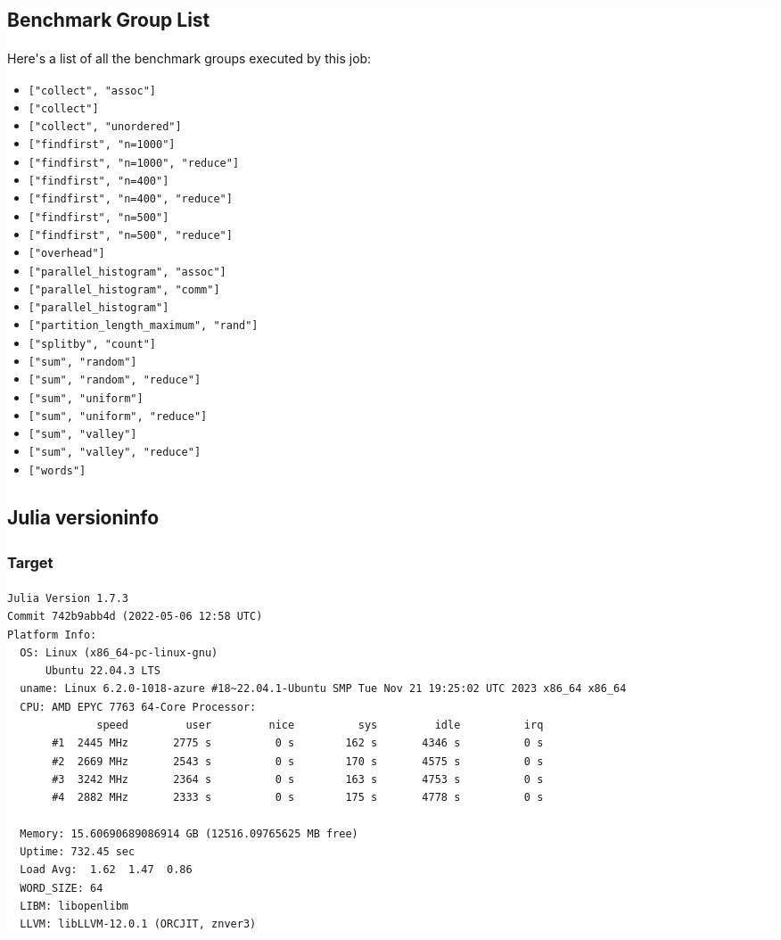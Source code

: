 
## Benchmark Group List
Here's a list of all the benchmark groups executed by this job:

- `["collect", "assoc"]`
- `["collect"]`
- `["collect", "unordered"]`
- `["findfirst", "n=1000"]`
- `["findfirst", "n=1000", "reduce"]`
- `["findfirst", "n=400"]`
- `["findfirst", "n=400", "reduce"]`
- `["findfirst", "n=500"]`
- `["findfirst", "n=500", "reduce"]`
- `["overhead"]`
- `["parallel_histogram", "assoc"]`
- `["parallel_histogram", "comm"]`
- `["parallel_histogram"]`
- `["partition_length_maximum", "rand"]`
- `["splitby", "count"]`
- `["sum", "random"]`
- `["sum", "random", "reduce"]`
- `["sum", "uniform"]`
- `["sum", "uniform", "reduce"]`
- `["sum", "valley"]`
- `["sum", "valley", "reduce"]`
- `["words"]`

## Julia versioninfo

### Target
```
Julia Version 1.7.3
Commit 742b9abb4d (2022-05-06 12:58 UTC)
Platform Info:
  OS: Linux (x86_64-pc-linux-gnu)
      Ubuntu 22.04.3 LTS
  uname: Linux 6.2.0-1018-azure #18~22.04.1-Ubuntu SMP Tue Nov 21 19:25:02 UTC 2023 x86_64 x86_64
  CPU: AMD EPYC 7763 64-Core Processor: 
              speed         user         nice          sys         idle          irq
       #1  2445 MHz       2775 s          0 s        162 s       4346 s          0 s
       #2  2669 MHz       2543 s          0 s        170 s       4575 s          0 s
       #3  3242 MHz       2364 s          0 s        163 s       4753 s          0 s
       #4  2882 MHz       2333 s          0 s        175 s       4778 s          0 s
       
  Memory: 15.60690689086914 GB (12516.09765625 MB free)
  Uptime: 732.45 sec
  Load Avg:  1.62  1.47  0.86
  WORD_SIZE: 64
  LIBM: libopenlibm
  LLVM: libLLVM-12.0.1 (ORCJIT, znver3)
```
